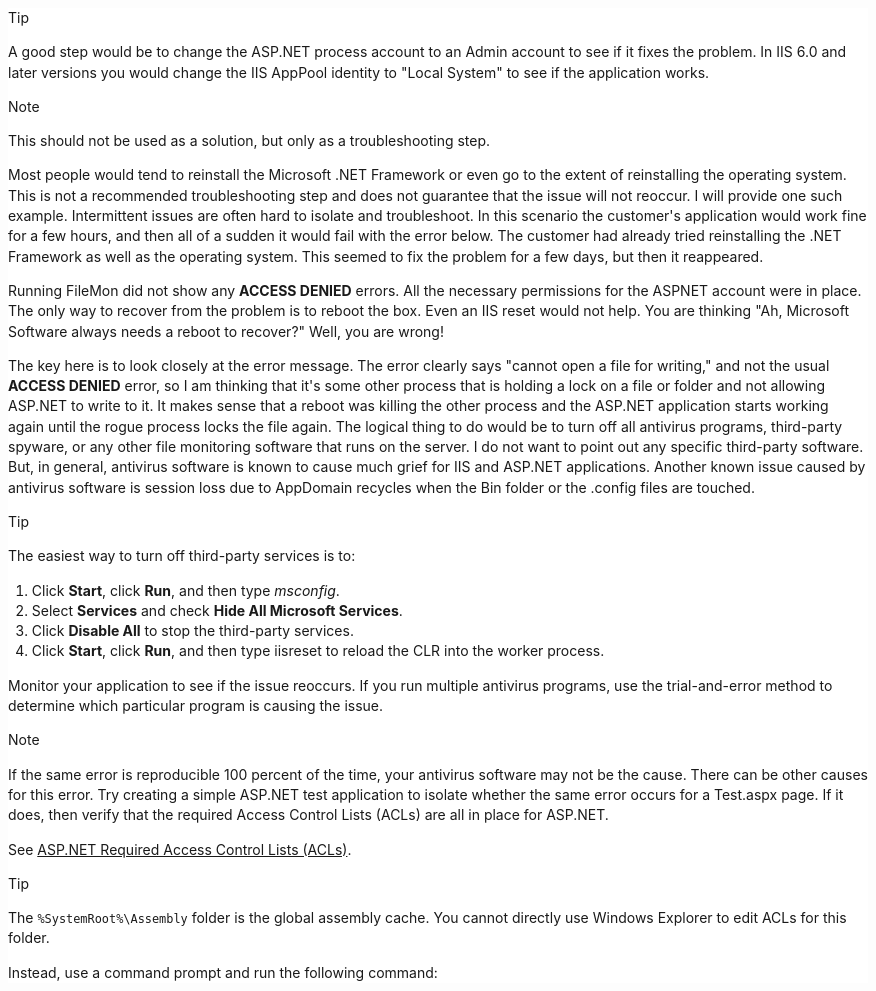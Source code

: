 > [!TIP]
> A good step would be to change the ASP.NET process account to an Admin account to see if it fixes the problem. In IIS 6.0 and later versions you would change the IIS AppPool identity to "Local System" to see if the application works.

> [!NOTE]
> This should not be used as a solution, but only as a troubleshooting step.

Most people would tend to reinstall the Microsoft .NET Framework or even go to the extent of reinstalling the operating system. This is not a recommended troubleshooting step and does not guarantee that the issue will not reoccur. I will provide one such example. Intermittent issues are often hard to isolate and troubleshoot. In this scenario the customer's application would work fine for a few hours, and then all of a sudden it would fail with the error below. The customer had already tried reinstalling the .NET Framework as well as the operating system. This seemed to fix the problem for a few days, but then it reappeared.

Running FileMon did not show any **ACCESS DENIED** errors. All the necessary permissions for the ASPNET account were in place. The only way to recover from the problem is to reboot the box. Even an IIS reset would not help. You are thinking "Ah, Microsoft Software always needs a reboot to recover?" Well, you are wrong!

The key here is to look closely at the error message. The error clearly says "cannot open a file for writing," and not the usual **ACCESS DENIED** error, so I am thinking that it's some other process that is holding a lock on a file or folder and not allowing ASP.NET to write to it. It makes sense that a reboot was killing the other process and the ASP.NET application starts working again until the rogue process locks the file again. The logical thing to do would be to turn off all antivirus programs, third-party spyware, or any other file monitoring software that runs on the server. I do not want to point out any specific third-party software. But, in general, antivirus software is known to cause much grief for IIS and ASP.NET applications. Another known issue caused by antivirus software is session loss due to AppDomain recycles when the Bin folder or the .config files are touched.

> [!TIP]
> The easiest way to turn off third-party services is to:
> 1. Click **Start**, click **Run**, and then type *msconfig*.
> 2. Select **Services** and check **Hide All Microsoft Services**.
> 3. Click **Disable All** to stop the third-party services.
> 4. Click **Start**, click **Run**, and then type iisreset to reload the CLR into the worker process.

Monitor your application to see if the issue reoccurs. If you run multiple antivirus programs, use the trial-and-error method to determine which particular program is causing the issue.

> [!NOTE]
> If the same error is reproducible 100 percent of the time, your antivirus software may not be the cause. There can be other causes for this error. Try creating a simple ASP.NET test application to isolate whether the same error occurs for a Test.aspx page. If it does, then verify that the required Access Control Lists (ACLs) are all in place for ASP.NET.

See [ASP.NET Required Access Control Lists (ACLs)](/previous-versions/kwzs111e(v=vs.140)).

> [!TIP]
> The `%SystemRoot%\Assembly` folder is the global assembly cache. You cannot directly use Windows Explorer to edit ACLs for this folder.

Instead, use a command prompt and run the following command:
